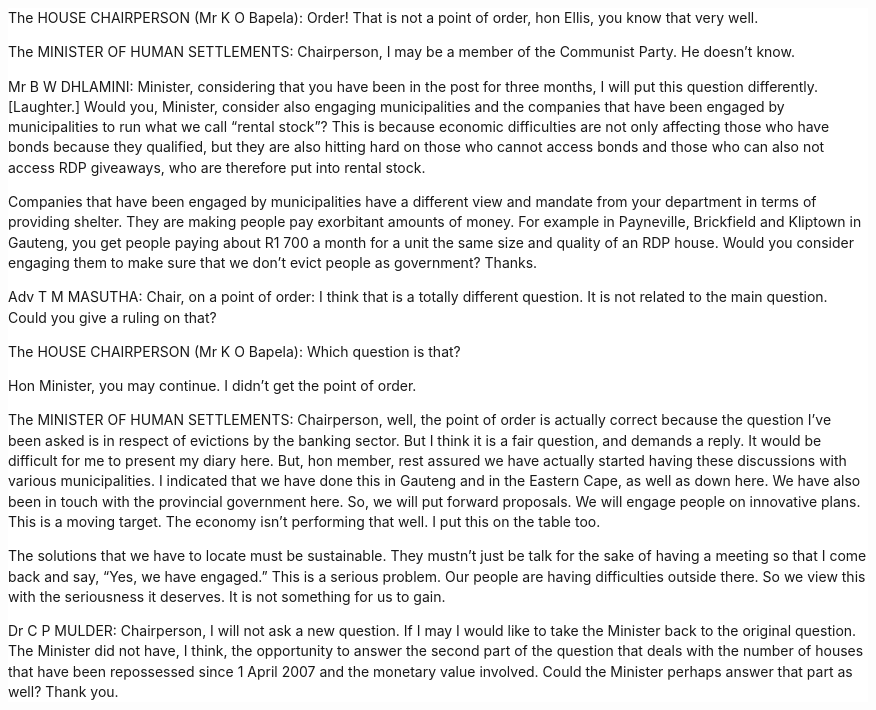 The HOUSE CHAIRPERSON (Mr K O Bapela): Order! That is not a point of order,
hon Ellis, you know that very well.

The MINISTER OF HUMAN SETTLEMENTS: Chairperson, I may be a member of the
Communist Party. He doesn’t know.

Mr B W DHLAMINI: Minister, considering that you have been in the post for
three months, I will put this question differently. [Laughter.] Would you,
Minister, consider also engaging municipalities and the companies that have
been engaged by municipalities to run what we call “rental stock”? This is
because economic difficulties are not only affecting those who have bonds
because they qualified, but they are also hitting hard on those who cannot
access bonds and those who can also not access RDP giveaways, who are
therefore put into rental stock.

Companies that have been engaged by municipalities have a different view
and mandate from your department in terms of providing shelter. They are
making people pay exorbitant amounts of money. For example in Payneville,
Brickfield and Kliptown in Gauteng, you get people paying about R1 700 a
month for a unit the same size and quality of an RDP house. Would you
consider engaging them to make sure that we don’t evict people as
government? Thanks.

Adv T M MASUTHA: Chair, on a point of order: I think that is a totally
different question. It is not related to the main question. Could you give
a ruling on that?

The HOUSE CHAIRPERSON (Mr K O Bapela): Which question is that?

Hon Minister, you may continue. I didn’t get the point of order.

The MINISTER OF HUMAN SETTLEMENTS: Chairperson, well, the point of order is
actually correct because the question I’ve been asked is in respect of
evictions by the banking sector. But I think it is a fair question, and
demands a reply. It would be difficult for me to present my diary here.
But, hon member, rest assured we have actually started having these
discussions with various municipalities. I indicated that we have done this
in Gauteng and in the Eastern Cape, as well as down here. We have also been
in touch with the provincial government here. So, we will put forward
proposals. We will engage people on innovative plans. This is a moving
target. The economy isn’t performing that well. I put this on the table
too.

The solutions that we have to locate must be sustainable. They mustn’t just
be talk for the sake of having a meeting so that I come back and say, “Yes,
we have engaged.” This is a serious problem. Our people are having
difficulties outside there. So we view this with the seriousness it
deserves. It is not something for us to gain.

Dr C P MULDER: Chairperson, I will not ask a new question. If I may I would
like to take the Minister back to the original question. The Minister did
not have, I think, the opportunity to answer the second part of the
question that deals with the number of houses that have been repossessed
since 1 April 2007 and the monetary value involved. Could the Minister
perhaps answer that part as well? Thank you.
